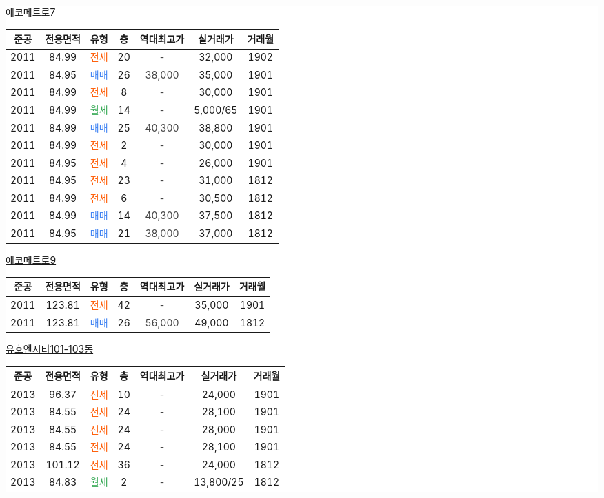 [에코메트로7](https://search.naver.com/search.naver?query=%EC%9D%B8%EC%B2%9C%EA%B4%91%EC%97%AD%EC%8B%9C+%EB%82%A8%EB%8F%99%EA%B5%AC+%EB%85%BC%ED%98%84%EB%8F%99+%EC%97%90%EC%BD%94%EB%A9%94%ED%8A%B8%EB%A1%9C7)

|준공|전용면적|유형|층|역대최고가|실거래가|거래월|
|:---:|:---:|:---:|:---:|:---:|:---:|:---:|
|2011|84.99|<span style="color:#ff5a00">전세</span>|20|<span style="color:#444444">-</span>|32,000|1902|
|2011|84.95|<span style="color:#4285f3">매매</span>|26|<span style="color:#444444">38,000</span>|35,000|1901|
|2011|84.99|<span style="color:#ff5a00">전세</span>|8|<span style="color:#444444">-</span>|30,000|1901|
|2011|84.99|<span style="color:#34a853">월세</span>|14|<span style="color:#444444">-</span>|5,000/65|1901|
|2011|84.99|<span style="color:#4285f3">매매</span>|25|<span style="color:#444444">40,300</span>|38,800|1901|
|2011|84.99|<span style="color:#ff5a00">전세</span>|2|<span style="color:#444444">-</span>|30,000|1901|
|2011|84.95|<span style="color:#ff5a00">전세</span>|4|<span style="color:#444444">-</span>|26,000|1901|
|2011|84.95|<span style="color:#ff5a00">전세</span>|23|<span style="color:#444444">-</span>|31,000|1812|
|2011|84.99|<span style="color:#ff5a00">전세</span>|6|<span style="color:#444444">-</span>|30,500|1812|
|2011|84.99|<span style="color:#4285f3">매매</span>|14|<span style="color:#444444">40,300</span>|37,500|1812|
|2011|84.95|<span style="color:#4285f3">매매</span>|21|<span style="color:#444444">38,000</span>|37,000|1812|

[에코메트로9](https://search.naver.com/search.naver?query=%EC%9D%B8%EC%B2%9C%EA%B4%91%EC%97%AD%EC%8B%9C+%EB%82%A8%EB%8F%99%EA%B5%AC+%EB%85%BC%ED%98%84%EB%8F%99+%EC%97%90%EC%BD%94%EB%A9%94%ED%8A%B8%EB%A1%9C9)

|준공|전용면적|유형|층|역대최고가|실거래가|거래월|
|:---:|:---:|:---:|:---:|:---:|:---:|:---:|
|2011|123.81|<span style="color:#ff5a00">전세</span>|42|<span style="color:#444444">-</span>|35,000|1901|
|2011|123.81|<span style="color:#4285f3">매매</span>|26|<span style="color:#444444">56,000</span>|49,000|1812|

[유호엔시티101-103동](https://search.naver.com/search.naver?query=%EC%9D%B8%EC%B2%9C%EA%B4%91%EC%97%AD%EC%8B%9C+%EB%82%A8%EB%8F%99%EA%B5%AC+%EB%85%BC%ED%98%84%EB%8F%99+%EC%9C%A0%ED%98%B8%EC%97%94%EC%8B%9C%ED%8B%B0101-103%EB%8F%99)

|준공|전용면적|유형|층|역대최고가|실거래가|거래월|
|:---:|:---:|:---:|:---:|:---:|:---:|:---:|
|2013|96.37|<span style="color:#ff5a00">전세</span>|10|<span style="color:#444444">-</span>|24,000|1901|
|2013|84.55|<span style="color:#ff5a00">전세</span>|24|<span style="color:#444444">-</span>|28,100|1901|
|2013|84.55|<span style="color:#ff5a00">전세</span>|24|<span style="color:#444444">-</span>|28,000|1901|
|2013|84.55|<span style="color:#ff5a00">전세</span>|24|<span style="color:#444444">-</span>|28,100|1901|
|2013|101.12|<span style="color:#ff5a00">전세</span>|36|<span style="color:#444444">-</span>|24,000|1812|
|2013|84.83|<span style="color:#34a853">월세</span>|2|<span style="color:#444444">-</span>|13,800/25|1812|

